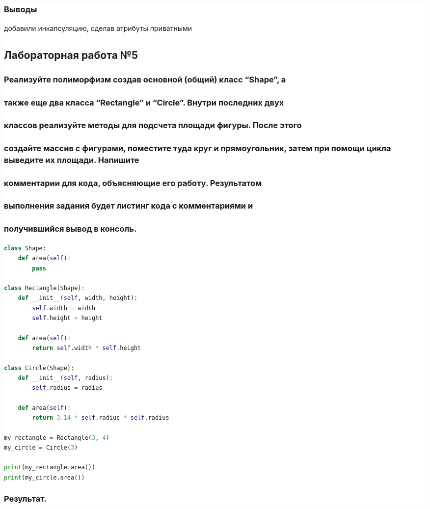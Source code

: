 ### Выводы

добавили инкапсуляцию, сделав атрибуты приватными

## Лабораторная работа №5
### Реализуйте полиморфизм создав основной (общий) класс “Shape”, а
### также еще два класса “Rectangle” и “Circle”. Внутри последних двух
### классов реализуйте методы для подсчета площади фигуры. После этого
### создайте массив с фигурами, поместите туда круг и прямоугольник, затем при помощи цикла выведите их площади. Напишите
### комментарии для кода, объясняющие его работу. Результатом
### выполнения задания будет листинг кода с комментариями и
### получившийся вывод в консоль.



```python
class Shape:
    def area(self):
        pass

class Rectangle(Shape):
    def __init__(self, width, height):
        self.width = width
        self.height = height

    def area(self):
        return self.width * self.height

class Circle(Shape):
    def __init__(self, radius):
        self.radius = radius

    def area(self):
        return 3.14 * self.radius * self.radius

my_rectangle = Rectangle(3, 4)
my_circle = Circle(3)

print(my_rectangle.area())
print(my_circle.area())
```
### Результат.
